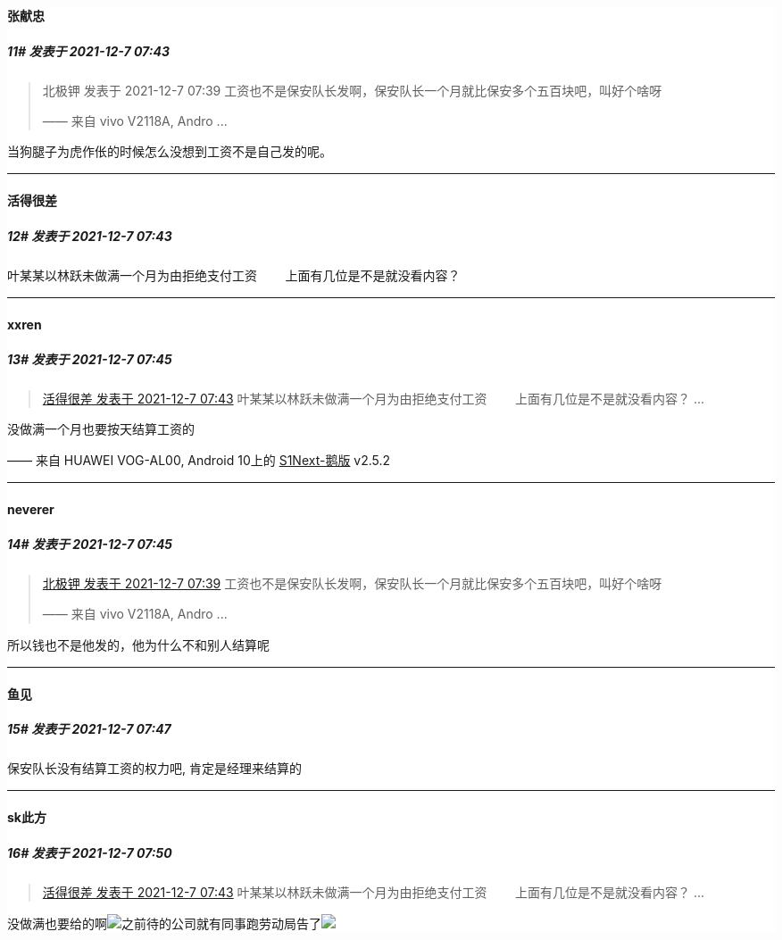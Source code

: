 ####  张献忠  
##### 11#       发表于 2021-12-7 07:43

<blockquote>北极钾 发表于 2021-12-7 07:39
工资也不是保安队长发啊，保安队长一个月就比保安多个五百块吧，叫好个啥呀

—— 来自 vivo V2118A, Andro ...</blockquote>
当狗腿子为虎作伥的时候怎么没想到工资不是自己发的呢。

*****

####  活得很差  
##### 12#       发表于 2021-12-7 07:43

叶某某以林跃未做满一个月为由拒绝支付工资        上面有几位是不是就没看内容？

*****

####  xxren  
##### 13#       发表于 2021-12-7 07:45

<blockquote><a href="httphttps://bbs.saraba1st.com/2b/forum.php?mod=redirect&amp;goto=findpost&amp;pid=53836420&amp;ptid=2041186" target="_blank">活得很差 发表于 2021-12-7 07:43</a>
叶某某以林跃未做满一个月为由拒绝支付工资        上面有几位是不是就没看内容？ ...</blockquote>
没做满一个月也要按天结算工资的

—— 来自 HUAWEI VOG-AL00, Android 10上的 [S1Next-鹅版](https://github.com/ykrank/S1-Next/releases) v2.5.2

*****

####  neverer  
##### 14#       发表于 2021-12-7 07:45

<blockquote><a href="httphttps://bbs.saraba1st.com/2b/forum.php?mod=redirect&amp;goto=findpost&amp;pid=53836396&amp;ptid=2041186" target="_blank">北极钾 发表于 2021-12-7 07:39</a>
工资也不是保安队长发啊，保安队长一个月就比保安多个五百块吧，叫好个啥呀

—— 来自 vivo V2118A, Andro ...</blockquote>
所以钱也不是他发的，他为什么不和别人结算呢

*****

####  鱼见  
##### 15#       发表于 2021-12-7 07:47

保安队长没有结算工资的权力吧, 肯定是经理来结算的

*****

####  sk此方  
##### 16#       发表于 2021-12-7 07:50

<blockquote><a href="httphttps://bbs.saraba1st.com/2b/forum.php?mod=redirect&amp;goto=findpost&amp;pid=53836420&amp;ptid=2041186" target="_blank">活得很差 发表于 2021-12-7 07:43</a>
叶某某以林跃未做满一个月为由拒绝支付工资        上面有几位是不是就没看内容？ ...</blockquote>
没做满也要给的啊<img src="https://static.saraba1st.com/image/smiley/face2017/009.gif" referrerpolicy="no-referrer">之前待的公司就有同事跑劳动局告了<img src="https://static.saraba1st.com/image/smiley/face2017/002.png" referrerpolicy="no-referrer">
